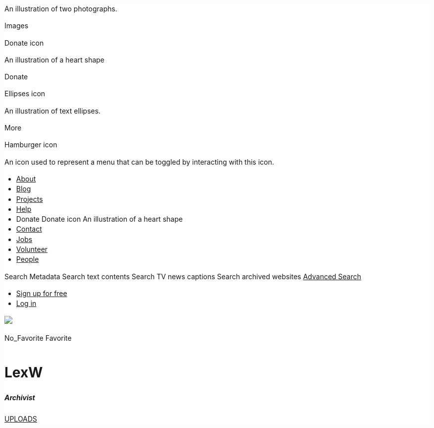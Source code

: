 An illustration of two photographs.

<span class="label style-scope media-button">Images</span>

Donate icon

An illustration of a heart shape

<span class="label style-scope media-button">Donate</span>

Ellipses icon

An illustration of text ellipses.

<span class="label style-scope media-button">More</span>

Hamburger icon

An icon used to represent a menu that can be toggled by interacting with this icon.

-   <a href="https://archive.org/about/" class="about style-scope desktop-subnav">About</a>
-   <a href="https://blog.archive.org/" class="blog style-scope desktop-subnav">Blog</a>
-   <a href="https://archive.org/projects/" class="projects style-scope desktop-subnav">Projects</a>
-   <a href="https://archive.org/about/faqs.php" class="help style-scope desktop-subnav">Help</a>
-   Donate
    Donate icon
    An illustration of a heart shape
-   <a href="https://archive.org/about/contact.php" class="contact style-scope desktop-subnav">Contact</a>
-   <a href="https://archive.org/about/jobs.php" class="jobs style-scope desktop-subnav">Jobs</a>
-   <a href="https://archive.org/about/volunteerpositions.php" class="volunteer style-scope desktop-subnav">Volunteer</a>
-   <a href="https://archive.org/about/bios.php" class="people style-scope desktop-subnav">People</a>

Search Metadata Search text contents Search TV news captions Search archived websites <a href="https://archive.org/advancedsearch.php" class="advanced-search style-scope search-menu">Advanced Search</a>

-   <a href="https://archive.org/account/signup" class="style-scope signed-out-dropdown">Sign up for free</a>
-   <a href="https://archive.org/account/login" class="style-scope signed-out-dropdown">Log in</a>

<img src="/services/img/%40associate-lex-w" id="file-dropper-img" />

<span class="iconochive-No_Favorite" aria-hidden="true"></span><span class="sr-only">No\_Favorite</span> <span class="hidden-xs-span"> Favorite</span>

  

LexW
====

##### Archivist

<a href="/details/@associate-lex-w?tab=uploads" id="tabby-uploads-finder" class="stealth tabby-default-finder"><span class="tabby-text"> UPLOADS </span></a>
